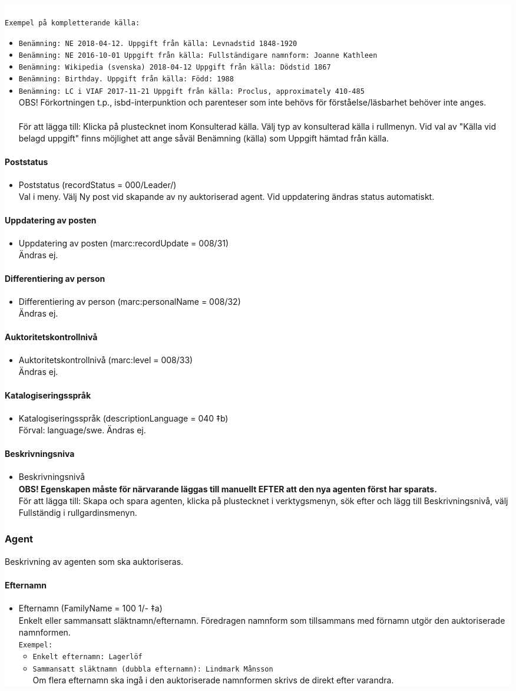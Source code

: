   <br/>```Exempel på kompletterande källa:``` 
  * ```Benämning: NE 2018-04-12. Uppgift från källa: Levnadstid 1848-1920```
  * ```Benämning: NE 2016-10-01 Uppgift från källa: Fullständigare namnform: Joanne Kathleen```
  * ```Benämning: Wikipedia (svenska) 2018-04-12 Uppgift från källa: Dödstid 1867```
  * ```Benämning: Birthday. Uppgift från källa: Född: 1988```
  * ```Benämning: LC i VIAF 2017-11-21 Uppgift från källa: Proclus, approximately 410-485```
  <br/>OBS! Förkortningen t.p., isbd-interpunktion och parenteser som inte behövs för förståelse/läsbarhet behöver inte anges.      
  <br/>För att lägga till: Klicka på plustecknet inom Konsulterad källa. Välj typ av konsulterad källa i rullmenyn. 
Vid val av "Källa vid belagd uppgift" finns möjlighet att ange såväl Benämning (källa) som Uppgift hämtad från källa.

#### Poststatus
* Poststatus (recordStatus = 000/Leader/)
  <br/>Val i meny. Välj Ny post vid skapande av ny auktoriserad agent. Vid uppdatering ändras status automatiskt.

#### Uppdatering av posten
* Uppdatering av posten (marc:recordUpdate = 008/31)
  <br/>Ändras ej.

#### Differentiering av person
* Differentiering av person (marc:personalName = 008/32)
  <br/>Ändras ej.

#### Auktoritetskontrollnivå
* Auktoritetskontrollnivå (marc:level = 008/33)
  <br/>Ändras ej.

#### Katalogiseringsspråk
* Katalogiseringsspråk (descriptionLanguage = 040 ‡b)
  <br/>Förval: language/swe. Ändras ej.

#### Beskrivningsniva
* Beskrivningsnivå
  <br/>**OBS! Egenskapen måste för närvarande läggas till manuellt EFTER att den nya agenten först har sparats.**
  <br/>För att lägga till: Skapa och spara agenten, klicka på plustecknet i verktygsmenyn, sök efter och lägg till Beskrivningsnivå, välj Fullständig i rullgardinsmenyn.


### Agent
Beskrivning av agenten som ska auktoriseras. 

#### Efternamn
* Efternamn (FamilyName = 100 1/- ‡a)
  <br/>Enkelt eller sammansatt släktnamn/efternamn. Föredragen namnform som tillsammans med förnamn utgör den auktoriserade namnformen.
  <br/>```Exempel:```
  * ```Enkelt efternamn: Lagerlöf```
  * ```Sammansatt släktnamn (dubbla efternamn): Lindmark Månsson```
  <br/>Om flera efternamn ska ingå i den auktoriserade namnformen skrivs de direkt efter varandra.
